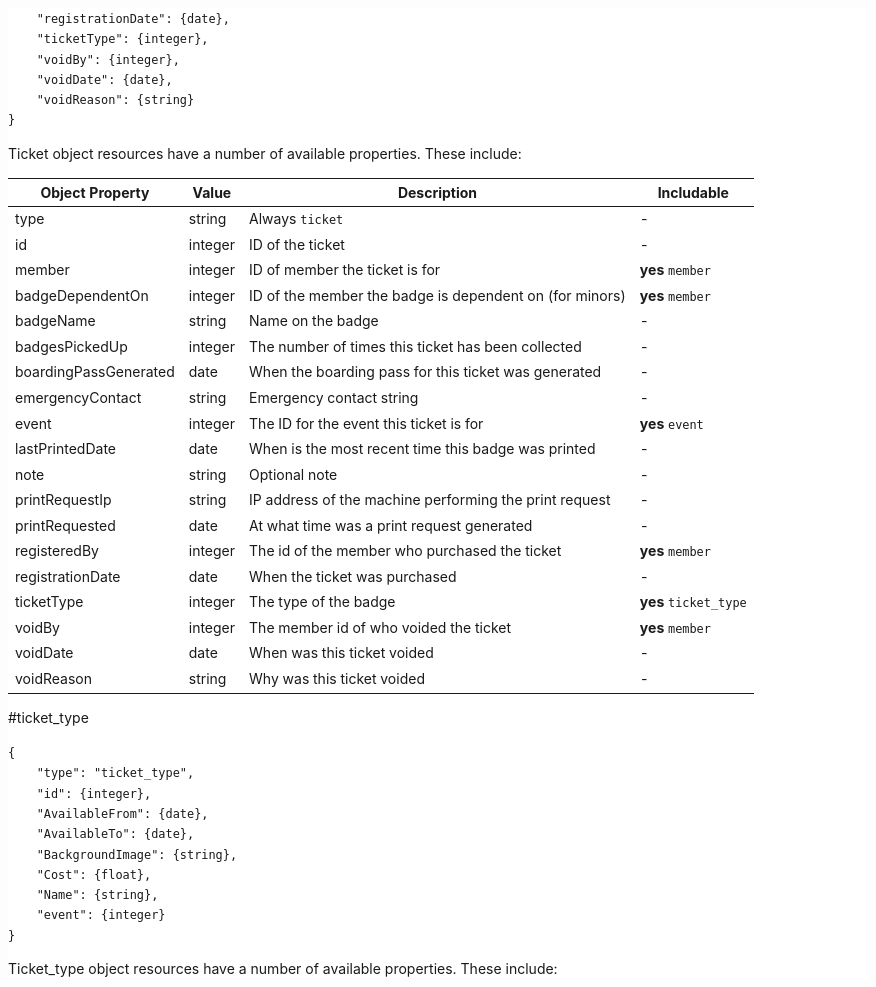 ```
	"registrationDate": {date},
	"ticketType": {integer},
	"voidBy": {integer},
	"voidDate": {date},
	"voidReason": {string}
}
```

Ticket object resources have a number of available properties. These include:

|Object Property|Value|Description|Includable|
|---|---|---|---|
|type|string|Always `ticket`|-|
|id|integer|ID of the ticket|-|
|member|integer|ID of member the ticket is for|**yes** `member`|
|badgeDependentOn|integer|ID of the member the badge is dependent on (for minors)|**yes** `member`|
|badgeName|string|Name on the badge|-|
|badgesPickedUp|integer|The number of times this ticket has been collected|-|
|boardingPassGenerated|date|When the boarding pass for this ticket was generated|-|
|emergencyContact|string|Emergency contact string|-|
|event|integer|The ID for the event this ticket is for|**yes** `event`|
|lastPrintedDate|date|When is the most recent time this badge was printed|-|
|note|string|Optional note|-|
|printRequestIp|string|IP address of the machine performing the print request|-|
|printRequested|date|At what time was a print request generated|-|
|registeredBy|integer|The id of the member who purchased the ticket|**yes** `member`|
|registrationDate|date|When the ticket was purchased|-|
|ticketType|integer|The type of the badge|**yes** `ticket_type`|
|voidBy|integer|The member id of who voided the ticket|**yes** `member`|
|voidDate|date|When was this ticket voided|-|
|voidReason|string|Why was this ticket voided|-|

<a name="ticket_type"></a>
#ticket_type


```
{
    "type": "ticket_type",
    "id": {integer},
    "AvailableFrom": {date},
    "AvailableTo": {date},
    "BackgroundImage": {string},
    "Cost": {float},
    "Name": {string},
    "event": {integer}
}
```
Ticket_type object resources have a number of available properties. These include:
